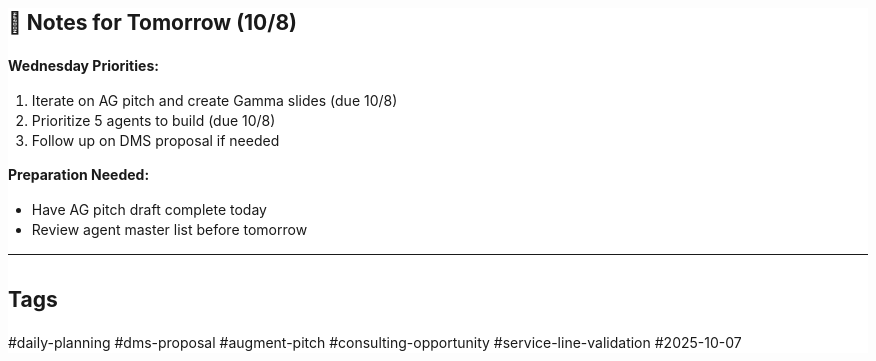 ## 🔄 Notes for Tomorrow (10/8)

**Wednesday Priorities:**
1. Iterate on AG pitch and create Gamma slides (due 10/8)
2. Prioritize 5 agents to build (due 10/8)
3. Follow up on DMS proposal if needed

**Preparation Needed:**
- Have AG pitch draft complete today
- Review agent master list before tomorrow

---

## Tags
#daily-planning #dms-proposal #augment-pitch #consulting-opportunity #service-line-validation #2025-10-07
